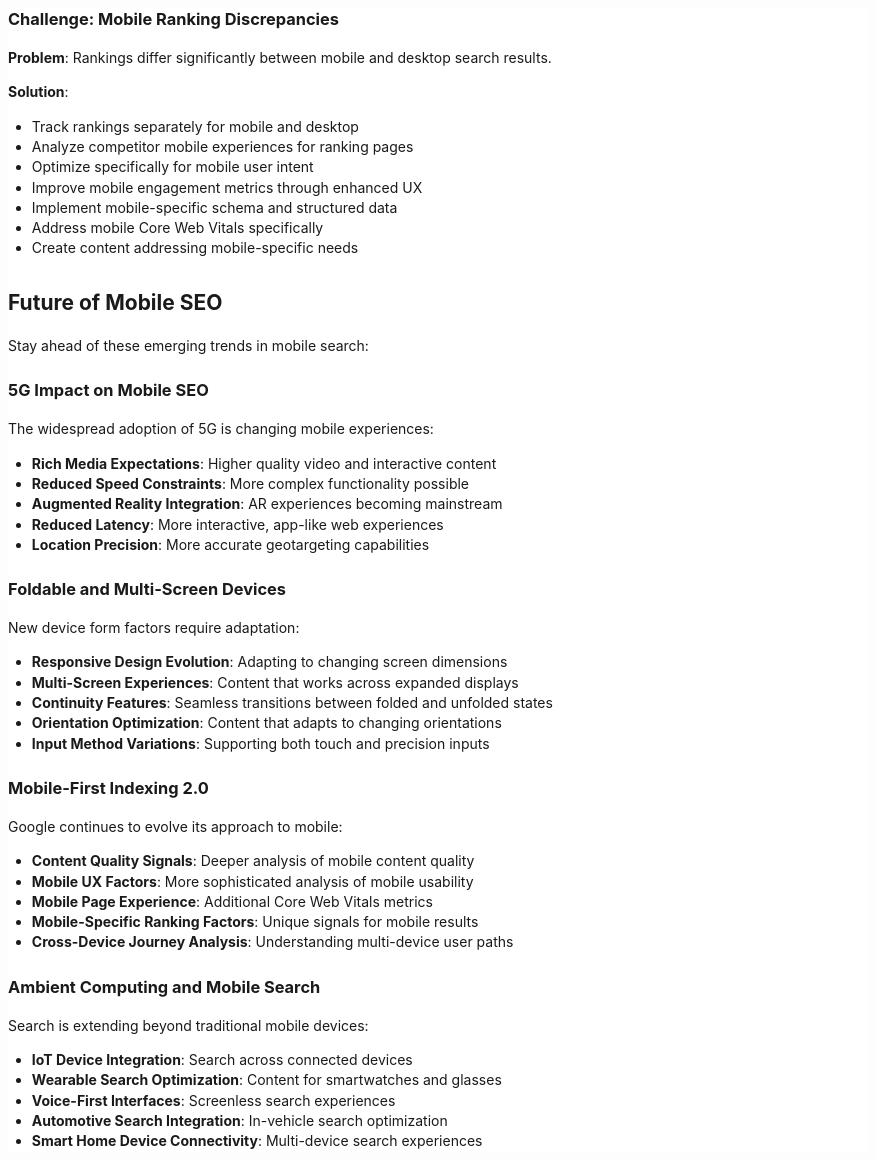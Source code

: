 ### Challenge: Mobile Ranking Discrepancies

**Problem**: Rankings differ significantly between mobile and desktop search results.

**Solution**:
- Track rankings separately for mobile and desktop
- Analyze competitor mobile experiences for ranking pages
- Optimize specifically for mobile user intent
- Improve mobile engagement metrics through enhanced UX
- Implement mobile-specific schema and structured data
- Address mobile Core Web Vitals specifically
- Create content addressing mobile-specific needs

## Future of Mobile SEO

Stay ahead of these emerging trends in mobile search:

### 5G Impact on Mobile SEO

The widespread adoption of 5G is changing mobile experiences:

- **Rich Media Expectations**: Higher quality video and interactive content
- **Reduced Speed Constraints**: More complex functionality possible
- **Augmented Reality Integration**: AR experiences becoming mainstream
- **Reduced Latency**: More interactive, app-like web experiences
- **Location Precision**: More accurate geotargeting capabilities

### Foldable and Multi-Screen Devices

New device form factors require adaptation:

- **Responsive Design Evolution**: Adapting to changing screen dimensions
- **Multi-Screen Experiences**: Content that works across expanded displays
- **Continuity Features**: Seamless transitions between folded and unfolded states
- **Orientation Optimization**: Content that adapts to changing orientations
- **Input Method Variations**: Supporting both touch and precision inputs

### Mobile-First Indexing 2.0

Google continues to evolve its approach to mobile:

- **Content Quality Signals**: Deeper analysis of mobile content quality
- **Mobile UX Factors**: More sophisticated analysis of mobile usability
- **Mobile Page Experience**: Additional Core Web Vitals metrics
- **Mobile-Specific Ranking Factors**: Unique signals for mobile results
- **Cross-Device Journey Analysis**: Understanding multi-device user paths

### Ambient Computing and Mobile Search

Search is extending beyond traditional mobile devices:

- **IoT Device Integration**: Search across connected devices
- **Wearable Search Optimization**: Content for smartwatches and glasses
- **Voice-First Interfaces**: Screenless search experiences
- **Automotive Search Integration**: In-vehicle search optimization
- **Smart Home Device Connectivity**: Multi-device search experiences
